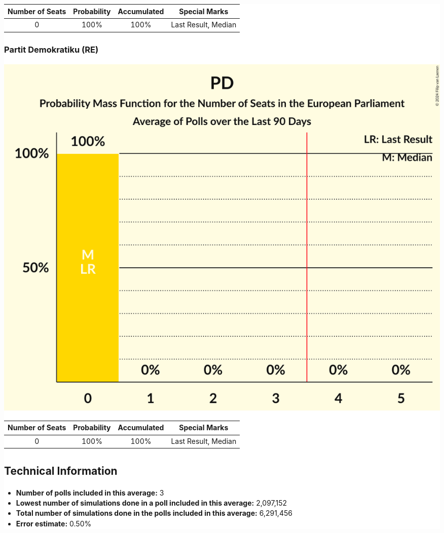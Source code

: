 | Number of Seats | Probability | Accumulated | Special Marks |
|:---------------:|:-----------:|:-----------:|:-------------:|
| 0 | 100% | 100% | Last Result, Median |

### Partit Demokratiku (RE)

![Graph with seats probability mass function not yet produced](average-coalitions-seats-pmf-pd.png "Seats Probability Mass Function")

| Number of Seats | Probability | Accumulated | Special Marks |
|:---------------:|:-----------:|:-----------:|:-------------:|
| 0 | 100% | 100% | Last Result, Median |


## Technical Information

+ **Number of polls included in this average:** 3
+ **Lowest number of simulations done in a poll included in this average:** 2,097,152
+ **Total number of simulations done in the polls included in this average:** 6,291,456
+ **Error estimate:** 0.50%
